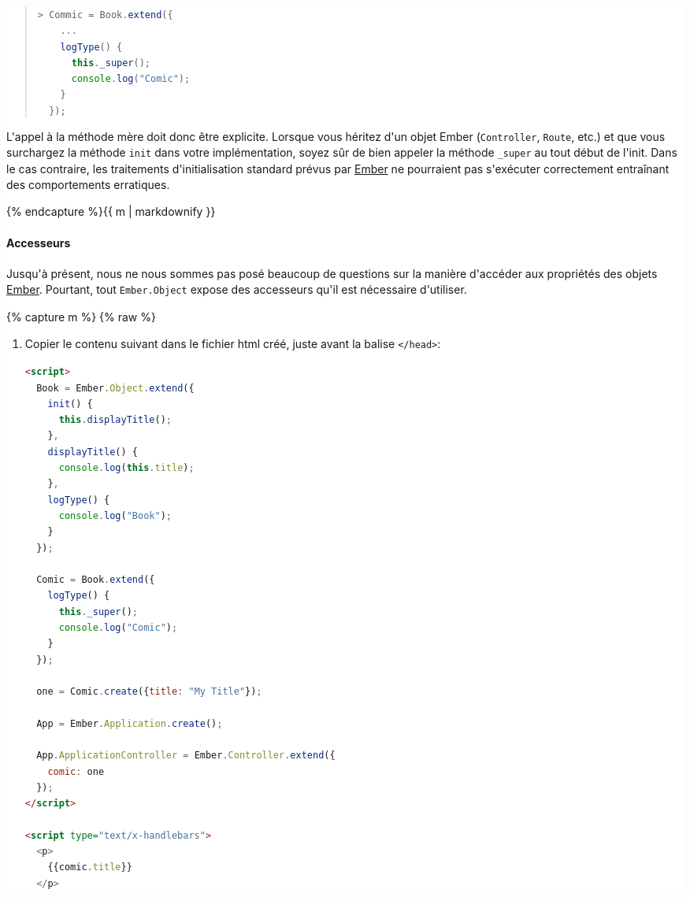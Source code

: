    > ```javascript
   > > Commic = Book.extend({
   >     ...
   >     logType() {
   >       this._super();
   >       console.log("Comic");
   >     }
   >   });
   > ```

   L'appel à la méthode mère doit donc être explicite.
   Lorsque vous héritez d'un objet Ember (``Controller``, ``Route``, etc.) et que vous surchargez la méthode ``init`` dans votre implémentation, soyez sûr de bien appeler la méthode ``_super`` au tout début de l'init.
   Dans le cas contraire, les traitements d'initialisation standard prévus par [Ember](https://emberjs.com) ne pourraient pas s'exécuter correctement entraînant des comportements erratiques.

  {% endcapture %}{{ m | markdownify }}
</div>

#### Accesseurs

Jusqu'à présent, nous ne nous sommes pas posé beaucoup de questions sur la manière d'accéder aux propriétés des objets [Ember][ember].
Pourtant, tout ``Ember.Object`` expose des accesseurs qu'il est nécessaire d'utiliser.

<div class="work">
    {% capture m %}
    {% raw %}

1. Copier le contenu suivant dans le fichier html créé, juste avant la balise ``</head>``:

   ```html
   <script>
     Book = Ember.Object.extend({
       init() {
         this.displayTitle();
       },
       displayTitle() {
         console.log(this.title);
       },
       logType() {
         console.log("Book");
       }
     });
   
     Comic = Book.extend({
       logType() {
         this._super();
         console.log("Comic");
       }
     });
   
     one = Comic.create({title: "My Title"});
   
     App = Ember.Application.create();
   
     App.ApplicationController = Ember.Controller.extend({
       comic: one
     });
   </script>
   
   <script type="text/x-handlebars">
     <p>
       {{comic.title}}
     </p>
   ```

[ember]: https://emberjs.com